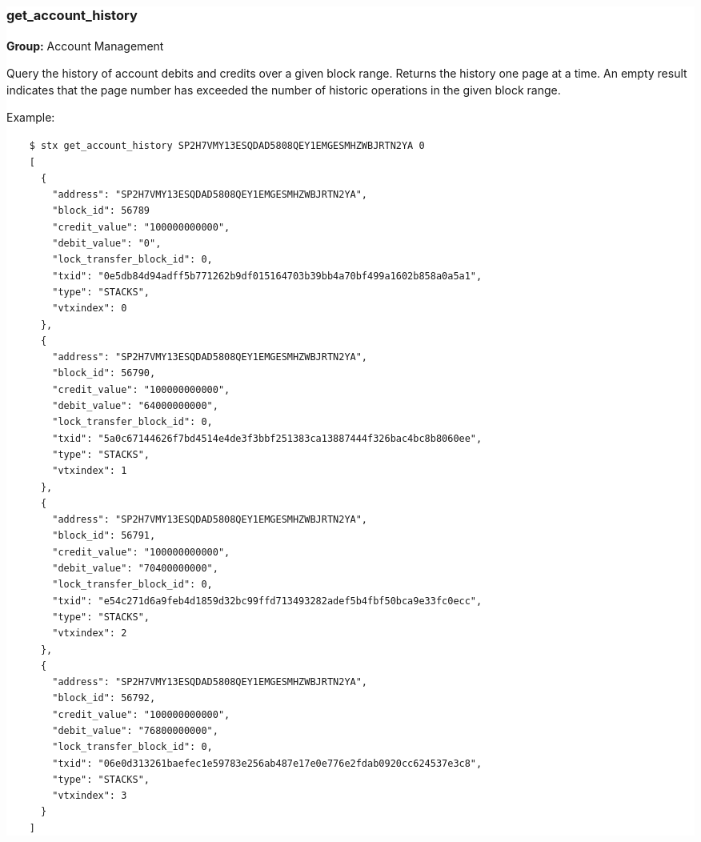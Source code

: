 ### get_account_history

**Group:** Account Management

Query the history of account debits and credits over a given block range.  Returns the history one page at a time.  An empty result indicates that the page number has exceeded the number of historic operations in the given block range.

Example:

```
    $ stx get_account_history SP2H7VMY13ESQDAD5808QEY1EMGESMHZWBJRTN2YA 0
    [
      {
        "address": "SP2H7VMY13ESQDAD5808QEY1EMGESMHZWBJRTN2YA",
        "block_id": 56789
        "credit_value": "100000000000",
        "debit_value": "0",
        "lock_transfer_block_id": 0,
        "txid": "0e5db84d94adff5b771262b9df015164703b39bb4a70bf499a1602b858a0a5a1",
        "type": "STACKS",
        "vtxindex": 0
      },
      {
        "address": "SP2H7VMY13ESQDAD5808QEY1EMGESMHZWBJRTN2YA",
        "block_id": 56790,
        "credit_value": "100000000000",
        "debit_value": "64000000000",
        "lock_transfer_block_id": 0,
        "txid": "5a0c67144626f7bd4514e4de3f3bbf251383ca13887444f326bac4bc8b8060ee",
        "type": "STACKS",
        "vtxindex": 1
      },
      {
        "address": "SP2H7VMY13ESQDAD5808QEY1EMGESMHZWBJRTN2YA",
        "block_id": 56791,
        "credit_value": "100000000000",
        "debit_value": "70400000000",
        "lock_transfer_block_id": 0,
        "txid": "e54c271d6a9feb4d1859d32bc99ffd713493282adef5b4fbf50bca9e33fc0ecc",
        "type": "STACKS",
        "vtxindex": 2
      },
      {
        "address": "SP2H7VMY13ESQDAD5808QEY1EMGESMHZWBJRTN2YA",
        "block_id": 56792,
        "credit_value": "100000000000",
        "debit_value": "76800000000",
        "lock_transfer_block_id": 0,
        "txid": "06e0d313261baefec1e59783e256ab487e17e0e776e2fdab0920cc624537e3c8",
        "type": "STACKS",
        "vtxindex": 3
      }
    ]
```
